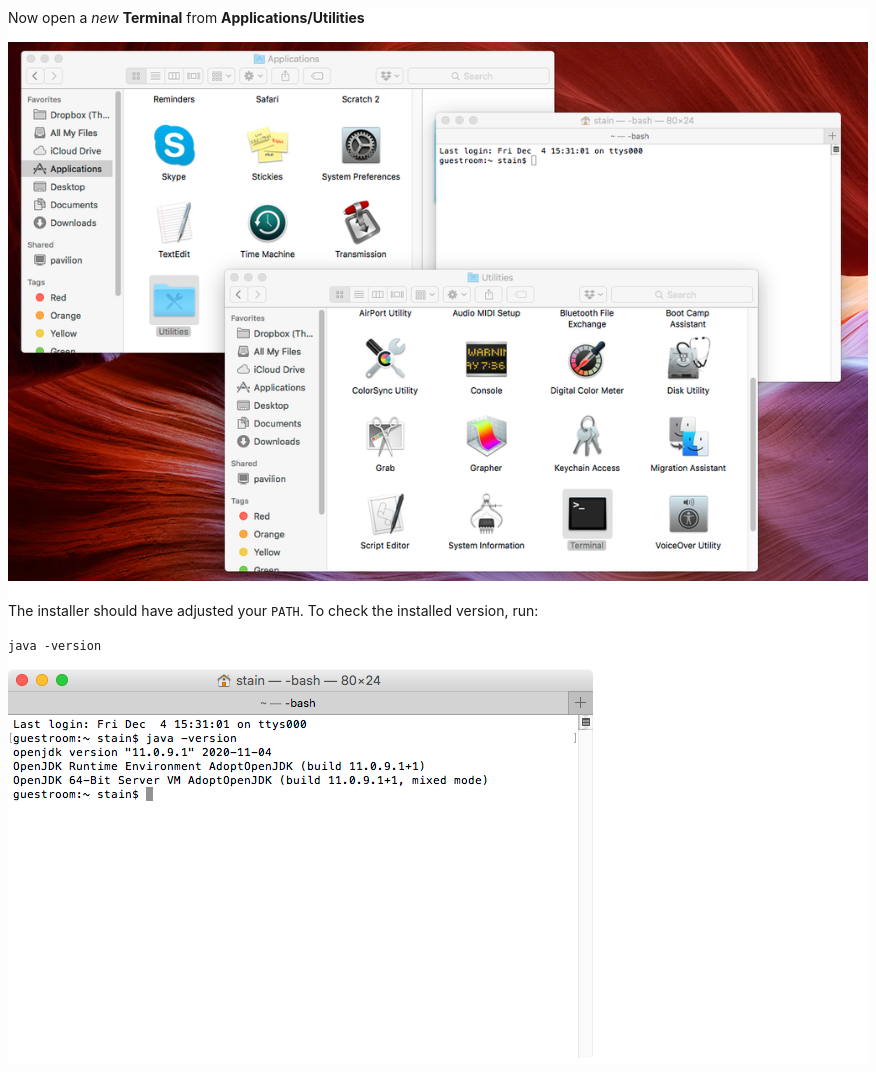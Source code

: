 Now open a _new_ **Terminal** from **Applications/Utilities**

![](04-terminal.png)

The installer should have adjusted your `PATH`. To check the installed version, run:

```
java -version
```

![](05-java-version.png)
